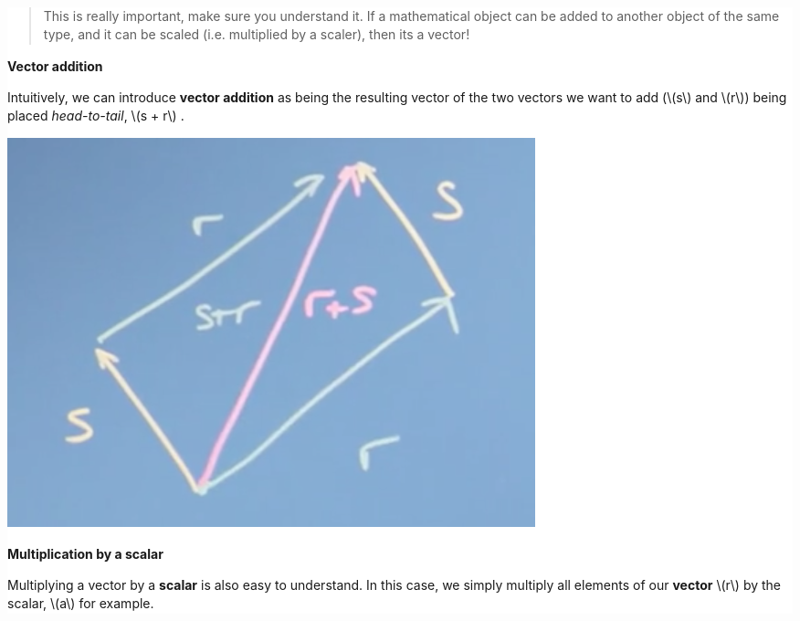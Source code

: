 > This is really important, make sure you understand it. If a mathematical object can be added to another object of the same type, and it can be scaled (i.e. multiplied by a scaler), then its a vector!

__Vector addition__

Intuitively, we can introduce **vector addition** as being the resulting vector of the two vectors we want to add (\\(s\\) and \\(r\\)) being placed _head-to-tail_, \\(s + r\\) .

![](img/vector_addition.png)

__Multiplication by a scalar__

Multiplying a vector by a **scalar** is also easy to understand. In this case, we simply multiply all elements of our **vector** \\(r\\) by the scalar, \\(a\\) for example.
